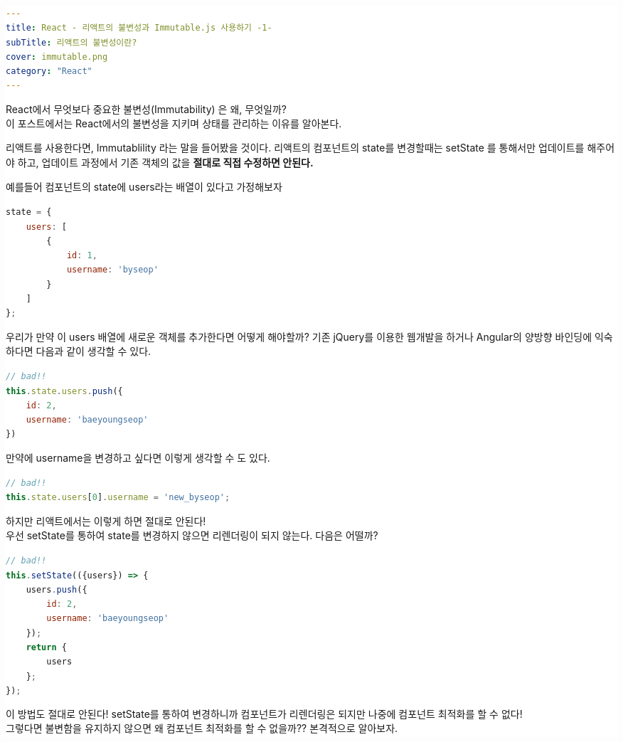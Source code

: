 ```yaml
---
title: React - 리액트의 불변성과 Immutable.js 사용하기 -1-
subTitle: 리액트의 불변성이란?
cover: immutable.png
category: "React"
---
```




React에서 무엇보다 중요한 불변성(Immutability) 은 왜, 무엇일까?  
이 포스트에서는 React에서의 불변성을 지키며 상태를 관리하는 이유를 알아본다.

리액트를 사용한다면, Immutablility 라는 말을 들어봤을 것이다. 리액트의 컴포넌트의 state를 변경할때는 setState 를 통해서만 업데이트를 해주어야 하고, 업데이트 과정에서 기존 객체의 값을 **절대로 직접 수정하면 안된다.**  
  
예를들어 컴포넌트의 state에 users라는 배열이 있다고 가정해보자
```javascript
state = {
    users: [
        {
            id: 1,
            username: 'byseop'
        }
    ]
};
```
우리가 만약 이 users 배열에 새로운 객체를 추가한다면 어떻게 해야할까? 기존 jQuery를 이용한 웹개발을 하거나 Angular의 양방향 바인딩에 익숙하다면 다음과 같이 생각할 수 있다.
```javascript
// bad!!
this.state.users.push({
    id: 2,
    username: 'baeyoungseop'
})
```
만약에 username을 변경하고 싶다면 이렇게 생각할 수 도 있다.
```javascript
// bad!!
this.state.users[0].username = 'new_byseop';
```
하지만 리액트에서는 이렇게 하면 절대로 안된다!  
우선 setState를 통하여 state를 변경하지 않으면 리렌더링이 되지 않는다. 다음은 어떨까?
```javascript
// bad!!
this.setState(({users}) => {
    users.push({
        id: 2,
        username: 'baeyoungseop'
    });
    return {
        users
    };
});
```
이 방법도 절대로 안된다! setState를 통하여 변경하니까 컴포넌트가 리렌더링은 되지만 나중에 컴포넌트 최적화를 할 수 없다!  
그렇다면 불변함을 유지하지 않으면 왜 컴포넌트 최적화를 할 수 없을까?? 본격적으로 알아보자.  
  